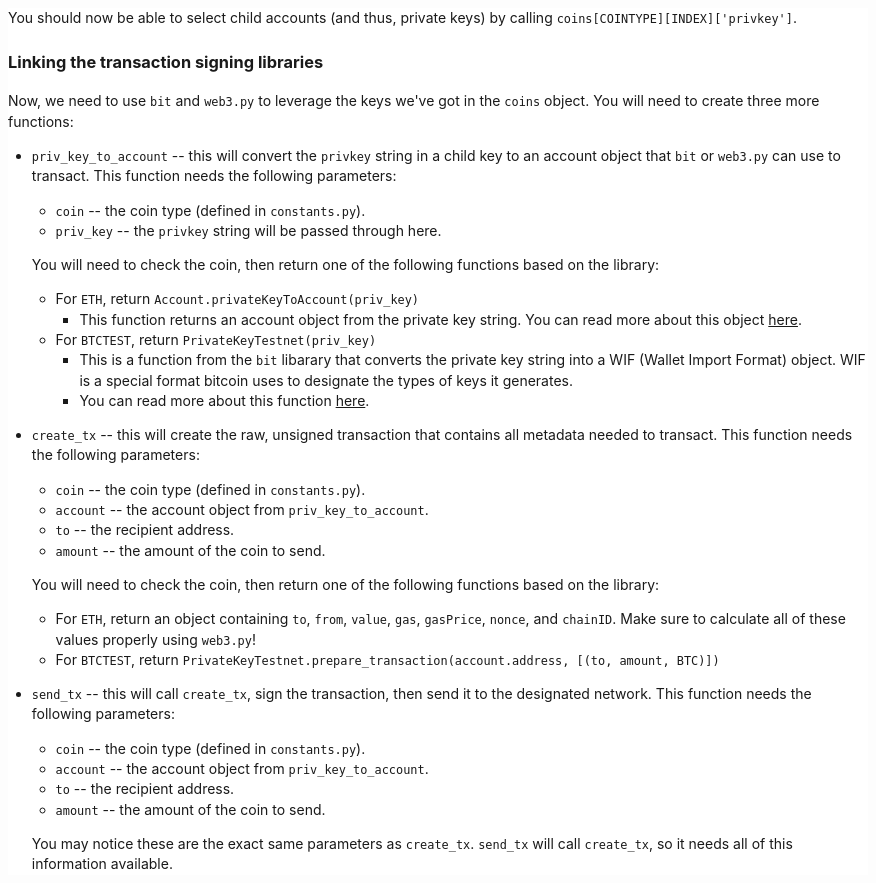 You should now be able to select child accounts (and thus, private keys) by calling `coins[COINTYPE][INDEX]['privkey']`.

### Linking the transaction signing libraries

Now, we need to use `bit` and `web3.py` to leverage the keys we've got in the `coins` object.
You will need to create three more functions:

- `priv_key_to_account` -- this will convert the `privkey` string in a child key to an account object
  that `bit` or `web3.py` can use to transact.
  This function needs the following parameters:

  - `coin` -- the coin type (defined in `constants.py`).
  - `priv_key` -- the `privkey` string will be passed through here.

  You will need to check the coin, then return one of the following functions based on the library:

  - For `ETH`, return `Account.privateKeyToAccount(priv_key)`
      - This function returns an account object from the private key string. You can read more about this object [here](https://web3js.readthedocs.io/en/v1.2.0/web3-eth-accounts.html#privatekeytoaccount).
  - For `BTCTEST`, return `PrivateKeyTestnet(priv_key)`
      - This is a function from the `bit` libarary that converts the private key string into a WIF (Wallet Import Format) object. WIF is a special format bitcoin uses to designate the types of keys it generates. 
      - You can read more about this function [here](https://ofek.dev/bit/dev/api.html).

- `create_tx` -- this will create the raw, unsigned transaction that contains all metadata needed to transact.
  This function needs the following parameters:

  - `coin` -- the coin type (defined in `constants.py`).
  - `account` -- the account object from `priv_key_to_account`.
  - `to` -- the recipient address.
  - `amount` -- the amount of the coin to send.

  You will need to check the coin, then return one of the following functions based on the library:

  - For `ETH`, return an object containing `to`, `from`, `value`, `gas`, `gasPrice`, `nonce`, and `chainID`.
    Make sure to calculate all of these values properly using `web3.py`!
  - For `BTCTEST`, return `PrivateKeyTestnet.prepare_transaction(account.address, [(to, amount, BTC)])`

- `send_tx` -- this will call `create_tx`, sign the transaction, then send it to the designated network.
  This function needs the following parameters:

  - `coin` -- the coin type (defined in `constants.py`).
  - `account` -- the account object from `priv_key_to_account`.
  - `to` -- the recipient address.
  - `amount` -- the amount of the coin to send.

  You may notice these are the exact same parameters as `create_tx`. `send_tx` will call `create_tx`, so it needs
  all of this information available.
